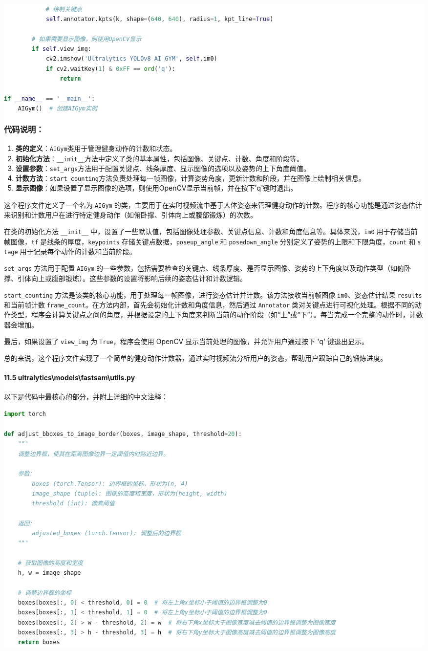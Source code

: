 ```python
            # 绘制关键点
            self.annotator.kpts(k, shape=(640, 640), radius=1, kpt_line=True)

        # 如果需要显示图像，则使用OpenCV显示
        if self.view_img:
            cv2.imshow('Ultralytics YOLOv8 AI GYM', self.im0)
            if cv2.waitKey(1) & 0xFF == ord('q'):
                return

if __name__ == '__main__':
    AIGym()  # 创建AIGym实例
```

### 代码说明：
1. **类的定义**：`AIGym`类用于管理健身动作的计数和状态。
2. **初始化方法**：`__init__`方法中定义了类的基本属性，包括图像、关键点、计数、角度和阶段等。
3. **设置参数**：`set_args`方法用于配置关键点、线条厚度、显示图像的选项以及姿势的上下角度阈值。
4. **计数方法**：`start_counting`方法负责处理每一帧图像，计算姿势角度，更新计数和阶段，并在图像上绘制相关信息。
5. **显示图像**：如果设置了显示图像的选项，则使用OpenCV显示当前帧，并在按下'q'键时退出。

这个程序文件定义了一个名为 `AIGym` 的类，主要用于在实时视频流中基于人体姿态来管理健身动作的计数。程序的核心功能是通过姿态估计来识别和计数用户在进行特定健身动作（如俯卧撑、引体向上或腹部锻炼）的次数。

在类的初始化方法 `__init__` 中，设置了一些默认值，包括图像处理参数、关键点信息、计数和角度信息等。具体来说，`im0` 用于存储当前帧图像，`tf` 是线条的厚度，`keypoints` 存储关键点数据，`poseup_angle` 和 `posedown_angle` 分别定义了姿势的上限和下限角度，`count` 和 `stage` 用于记录每个动作的计数和当前阶段。

`set_args` 方法用于配置 `AIGym` 的一些参数，包括需要检查的关键点、线条厚度、是否显示图像、姿势的上下角度以及动作类型（如俯卧撑、引体向上或腹部锻炼）。这些参数的设置将影响后续的姿态估计和计数逻辑。

`start_counting` 方法是该类的核心功能，用于处理每一帧图像，进行姿态估计并计数。该方法接收当前帧图像 `im0`、姿态估计结果 `results` 和当前帧计数 `frame_count`。在方法内部，首先会初始化计数和角度信息，然后通过 `Annotator` 类对关键点进行可视化处理。根据不同的动作类型，程序会计算关键点之间的角度，并根据设定的上下角度来判断当前的动作阶段（如“上”或“下”）。每当完成一个完整的动作时，计数器会增加。

最后，如果设置了 `view_img` 为 `True`，程序会使用 OpenCV 显示当前处理的图像，并允许用户通过按下 'q' 键退出显示。

总的来说，这个程序文件实现了一个简单的健身动作计数器，通过实时视频流分析用户的姿态，帮助用户跟踪自己的锻炼进度。

#### 11.5 ultralytics\models\fastsam\utils.py

以下是代码中最核心的部分，并附上详细的中文注释：

```python
import torch

def adjust_bboxes_to_image_border(boxes, image_shape, threshold=20):
    """
    调整边界框，使其在距离图像边界一定阈值内时贴近边界。

    参数:
        boxes (torch.Tensor): 边界框的坐标，形状为(n, 4)
        image_shape (tuple): 图像的高度和宽度，形状为(height, width)
        threshold (int): 像素阈值

    返回:
        adjusted_boxes (torch.Tensor): 调整后的边界框
    """

    # 获取图像的高度和宽度
    h, w = image_shape

    # 调整边界框的坐标
    boxes[boxes[:, 0] < threshold, 0] = 0  # 将左上角x坐标小于阈值的边界框调整为0
    boxes[boxes[:, 1] < threshold, 1] = 0  # 将左上角y坐标小于阈值的边界框调整为0
    boxes[boxes[:, 2] > w - threshold, 2] = w  # 将右下角x坐标大于图像宽度减去阈值的边界框调整为图像宽度
    boxes[boxes[:, 3] > h - threshold, 3] = h  # 将右下角y坐标大于图像高度减去阈值的边界框调整为图像高度
    return boxes

```